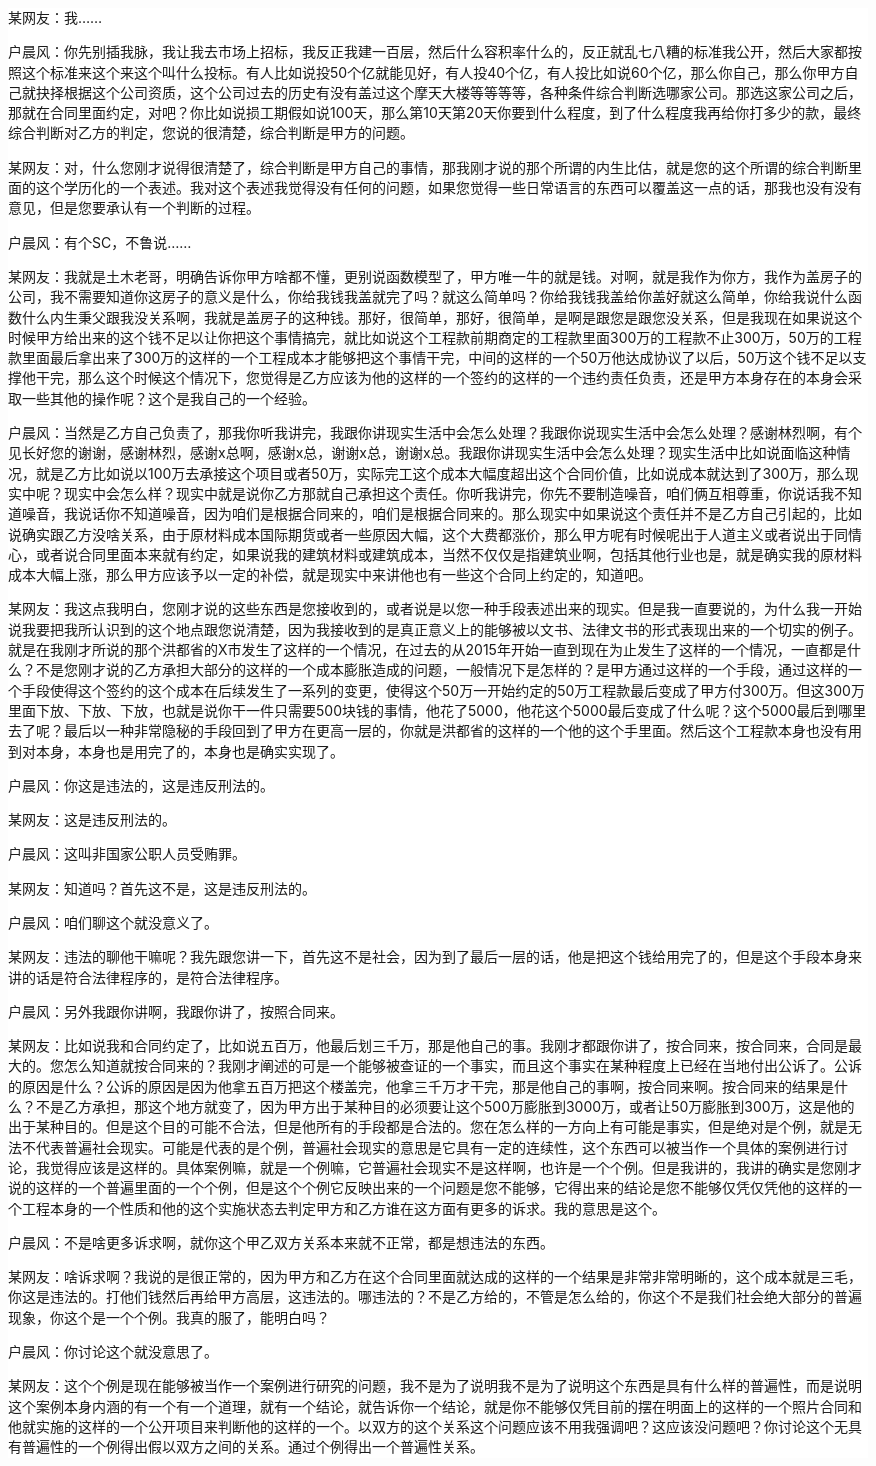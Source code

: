 某网友：我……

户晨风：你先别插我脉，我让我去市场上招标，我反正我建一百层，然后什么容积率什么的，反正就乱七八糟的标准我公开，然后大家都按照这个标准来这个来这个叫什么投标。有人比如说投50个亿就能见好，有人投40个亿，有人投比如说60个亿，那么你自己，那么你甲方自己就抉择根据这个公司资质，这个公司过去的历史有没有盖过这个摩天大楼等等等等，各种条件综合判断选哪家公司。那选这家公司之后，那就在合同里面约定，对吧？你比如说损工期假如说100天，那么第10天第20天你要到什么程度，到了什么程度我再给你打多少的款，最终综合判断对乙方的判定，您说的很清楚，综合判断是甲方的问题。

某网友：对，什么您刚才说得很清楚了，综合判断是甲方自己的事情，那我刚才说的那个所谓的内生比估，就是您的这个所谓的综合判断里面的这个学历化的一个表述。我对这个表述我觉得没有任何的问题，如果您觉得一些日常语言的东西可以覆盖这一点的话，那我也没有没有意见，但是您要承认有一个判断的过程。

户晨风：有个SC，不鲁说……

某网友：我就是土木老哥，明确告诉你甲方啥都不懂，更别说函数模型了，甲方唯一牛的就是钱。对啊，就是我作为你方，我作为盖房子的公司，我不需要知道你这房子的意义是什么，你给我钱我盖就完了吗？就这么简单吗？你给我钱我盖给你盖好就这么简单，你给我说什么函数什么内生秉父跟我没关系啊，我就是盖房子的这种钱。那好，很简单，那好，很简单，是啊是跟您是跟您没关系，但是我现在如果说这个时候甲方给出来的这个钱不足以让你把这个事情搞完，就比如说这个工程款前期商定的工程款里面300万的工程款不止300万，50万的工程款里面最后拿出来了300万的这样的一个工程成本才能够把这个事情干完，中间的这样的一个50万他达成协议了以后，50万这个钱不足以支撑他干完，那么这个时候这个情况下，您觉得是乙方应该为他的这样的一个签约的这样的一个违约责任负责，还是甲方本身存在的本身会采取一些其他的操作呢？这个是我自己的一个经验。

户晨风：当然是乙方自己负责了，那我你听我讲完，我跟你讲现实生活中会怎么处理？我跟你说现实生活中会怎么处理？感谢林烈啊，有个见长好您的谢谢，感谢林烈，感谢x总啊，感谢x总，谢谢x总，谢谢x总。我跟你讲现实生活中会怎么处理？现实生活中比如说面临这种情况，就是乙方比如说以100万去承接这个项目或者50万，实际完工这个成本大幅度超出这个合同价值，比如说成本就达到了300万，那么现实中呢？现实中会怎么样？现实中就是说你乙方那就自己承担这个责任。你听我讲完，你先不要制造噪音，咱们俩互相尊重，你说话我不知道噪音，我说话你不知道噪音，因为咱们是根据合同来的，咱们是根据合同来的。那么现实中如果说这个责任并不是乙方自己引起的，比如说确实跟乙方没啥关系，由于原材料成本国际期货或者一些原因大幅，这个大费都涨价，那么甲方呢有时候呢出于人道主义或者说出于同情心，或者说合同里面本来就有约定，如果说我的建筑材料或建筑成本，当然不仅仅是指建筑业啊，包括其他行业也是，就是确实我的原材料成本大幅上涨，那么甲方应该予以一定的补偿，就是现实中来讲他也有一些这个合同上约定的，知道吧。

某网友：我这点我明白，您刚才说的这些东西是您接收到的，或者说是以您一种手段表述出来的现实。但是我一直要说的，为什么我一开始说我要把我所认识到的这个地点跟您说清楚，因为我接收到的是真正意义上的能够被以文书、法律文书的形式表现出来的一个切实的例子。就是在我刚才所说的那个洪都省的X市发生了这样的一个情况，在过去的从2015年开始一直到现在为止发生了这样的一个情况，一直都是什么？不是您刚才说的乙方承担大部分的这样的一个成本膨胀造成的问题，一般情况下是怎样的？是甲方通过这样的一个手段，通过这样的一个手段使得这个签约的这个成本在后续发生了一系列的变更，使得这个50万一开始约定的50万工程款最后变成了甲方付300万。但这300万里面下放、下放、下放，也就是说你干一件只需要500块钱的事情，他花了5000，他花这个5000最后变成了什么呢？这个5000最后到哪里去了呢？最后以一种非常隐秘的手段回到了甲方在更高一层的，你就是洪都省的这样的一个他的这个手里面。然后这个工程款本身也没有用到对本身，本身也是用完了的，本身也是确实实现了。

户晨风：你这是违法的，这是违反刑法的。

某网友：这是违反刑法的。

户晨风：这叫非国家公职人员受贿罪。

某网友：知道吗？首先这不是，这是违反刑法的。

户晨风：咱们聊这个就没意义了。

某网友：违法的聊他干嘛呢？我先跟您讲一下，首先这不是社会，因为到了最后一层的话，他是把这个钱给用完了的，但是这个手段本身来讲的话是符合法律程序的，是符合法律程序。

户晨风：另外我跟你讲啊，我跟你讲了，按照合同来。

某网友：比如说我和合同约定了，比如说五百万，他最后划三千万，那是他自己的事。我刚才都跟你讲了，按合同来，按合同来，合同是最大的。您怎么知道就按合同来的？我刚才阐述的可是一个能够被查证的一个事实，而且这个事实在某种程度上已经在当地付出公诉了。公诉的原因是什么？公诉的原因是因为他拿五百万把这个楼盖完，他拿三千万才干完，那是他自己的事啊，按合同来啊。按合同来的结果是什么？不是乙方承担，那这个地方就变了，因为甲方出于某种目的必须要让这个500万膨胀到3000万，或者让50万膨胀到300万，这是他的出于某种目的。但是这个目的可能不合法，但是他所有的手段都是合法的。您在怎么样的一方向上有可能是事实，但是绝对是个例，就是无法不代表普遍社会现实。可能是代表的是个例，普遍社会现实的意思是它具有一定的连续性，这个东西可以被当作一个具体的案例进行讨论，我觉得应该是这样的。具体案例嘛，就是一个例嘛，它普遍社会现实不是这样啊，也许是一个个例。但是我讲的，我讲的确实是您刚才说的这样的一个普遍里面的一个个例，但是这个个例它反映出来的一个问题是您不能够，它得出来的结论是您不能够仅凭仅凭他的这样的一个工程本身的一个性质和他的这个实施状态去判定甲方和乙方谁在这方面有更多的诉求。我的意思是这个。

户晨风：不是啥更多诉求啊，就你这个甲乙双方关系本来就不正常，都是想违法的东西。

某网友：啥诉求啊？我说的是很正常的，因为甲方和乙方在这个合同里面就达成的这样的一个结果是非常非常明晰的，这个成本就是三毛，你这是违法的。打他们钱然后再给甲方高层，这违法的。哪违法的？不是乙方给的，不管是怎么给的，你这个不是我们社会绝大部分的普遍现象，你这个是一个个例。我真的服了，能明白吗？

户晨风：你讨论这个就没意思了。

某网友：这个个例是现在能够被当作一个案例进行研究的问题，我不是为了说明我不是为了说明这个东西是具有什么样的普遍性，而是说明这个案例本身内涵的有一个有一个道理，就有一个结论，就告诉你一个结论，就是你不能够仅凭目前的摆在明面上的这样的一个照片合同和他就实施的这样的一个公开项目来判断他的这样的一个。以双方的这个关系这个问题应该不用我强调吧？这应该没问题吧？你讨论这个无具有普遍性的一个例得出假以双方之间的关系。通过个例得出一个普遍性关系。
